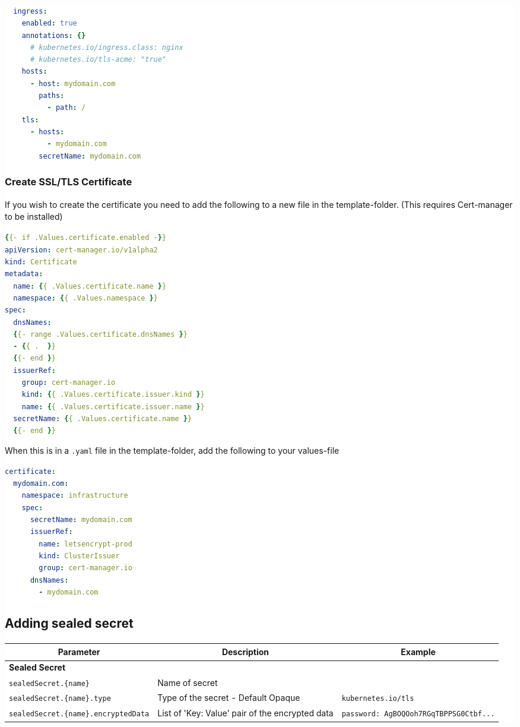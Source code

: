 ```yaml
  ingress:
    enabled: true
    annotations: {}
      # kubernetes.io/ingress.class: nginx
      # kubernetes.io/tls-acme: "true"
    hosts:
      - host: mydomain.com
        paths:
          - path: /
    tls:
      - hosts:
          - mydomain.com
        secretName: mydomain.com
```
### Create SSL/TLS Certificate
 If you wish to create the certificate you need to add the following to a new file in the template-folder. (This requires Cert-manager to be installed)
```yaml
{{- if .Values.certificate.enabled -}}
apiVersion: cert-manager.io/v1alpha2
kind: Certificate
metadata:
  name: {{ .Values.certificate.name }}
  namespace: {{ .Values.namespace }}
spec:
  dnsNames:
  {{- range .Values.certificate.dnsNames }}
  - {{ .  }}
  {{- end }}
  issuerRef:
    group: cert-manager.io
    kind: {{ .Values.certificate.issuer.kind }}
    name: {{ .Values.certificate.issuer.name }}
  secretName: {{ .Values.certificate.name }}
  {{- end }}
```
When this is in a `.yaml` file in the template-folder, add the following to your values-file
```yaml
certificate:
  mydomain.com:
    namespace: infrastructure
    spec:
      secretName: mydomain.com
      issuerRef:
        name: letsencrypt-prod
        kind: ClusterIssuer
        group: cert-manager.io
      dnsNames:
        - mydomain.com
```
## Adding sealed secret
Parameter | Description | Example
--- | --- | ---
**Sealed Secret** |
`sealedSecret.{name}` | Name of secret |
`sealedSecret.{name}.type` | Type of the secret - Default Opaque | `kubernetes.io/tls`
`sealedSecret.{name}.encryptedData` | List of 'Key: Value' pair of the encrypted data | `password: AgBOQOoh7RGqTBPPSG0Ctbf...`
